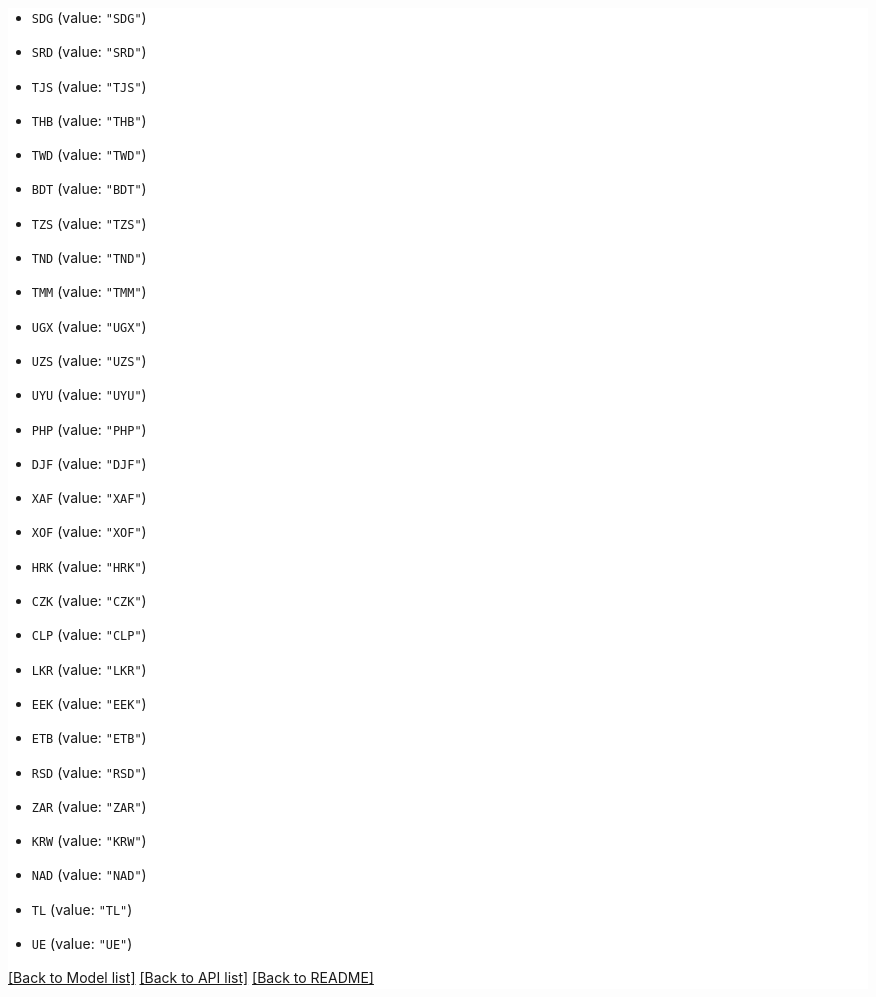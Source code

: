 * `SDG` (value: `"SDG"`)

* `SRD` (value: `"SRD"`)

* `TJS` (value: `"TJS"`)

* `THB` (value: `"THB"`)

* `TWD` (value: `"TWD"`)

* `BDT` (value: `"BDT"`)

* `TZS` (value: `"TZS"`)

* `TND` (value: `"TND"`)

* `TMM` (value: `"TMM"`)

* `UGX` (value: `"UGX"`)

* `UZS` (value: `"UZS"`)

* `UYU` (value: `"UYU"`)

* `PHP` (value: `"PHP"`)

* `DJF` (value: `"DJF"`)

* `XAF` (value: `"XAF"`)

* `XOF` (value: `"XOF"`)

* `HRK` (value: `"HRK"`)

* `CZK` (value: `"CZK"`)

* `CLP` (value: `"CLP"`)

* `LKR` (value: `"LKR"`)

* `EEK` (value: `"EEK"`)

* `ETB` (value: `"ETB"`)

* `RSD` (value: `"RSD"`)

* `ZAR` (value: `"ZAR"`)

* `KRW` (value: `"KRW"`)

* `NAD` (value: `"NAD"`)

* `TL` (value: `"TL"`)

* `UE` (value: `"UE"`)


[[Back to Model list]](../README.md#documentation-for-models) [[Back to API list]](../README.md#documentation-for-api-endpoints) [[Back to README]](../README.md)



